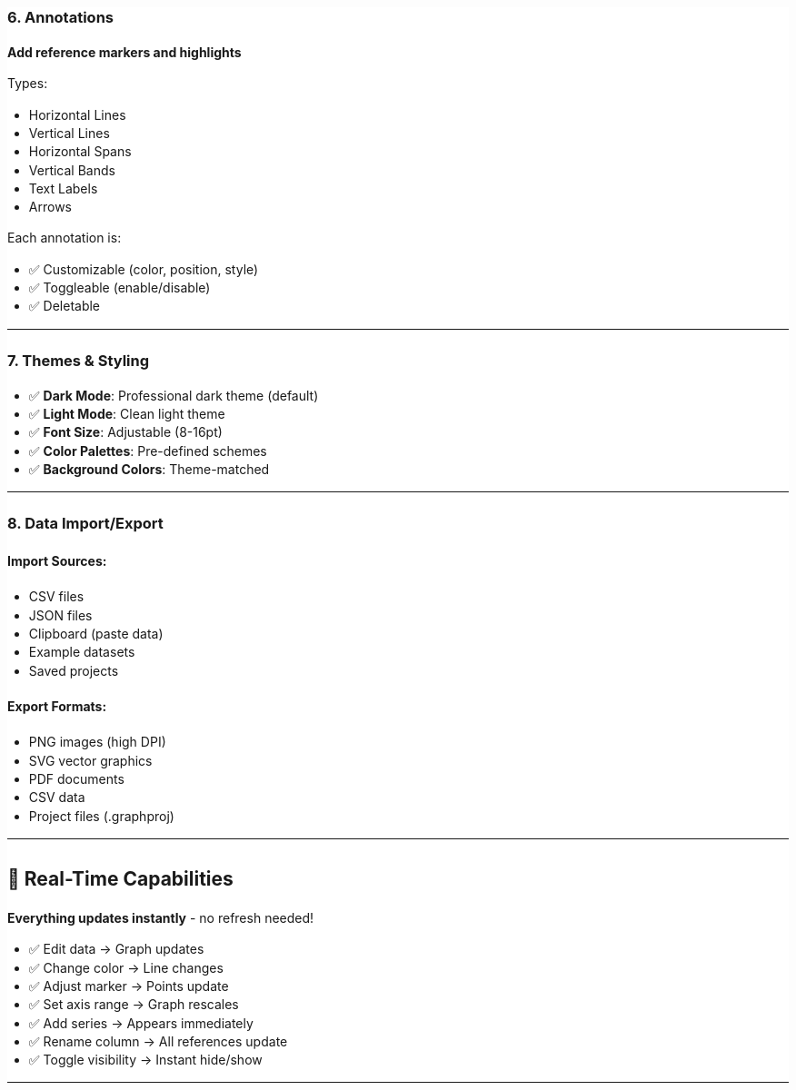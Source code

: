 
### 6. **Annotations**
**Add reference markers and highlights**

Types:
- Horizontal Lines
- Vertical Lines
- Horizontal Spans
- Vertical Bands
- Text Labels
- Arrows

Each annotation is:
- ✅ Customizable (color, position, style)
- ✅ Toggleable (enable/disable)
- ✅ Deletable

---

### 7. **Themes & Styling**
- ✅ **Dark Mode**: Professional dark theme (default)
- ✅ **Light Mode**: Clean light theme
- ✅ **Font Size**: Adjustable (8-16pt)
- ✅ **Color Palettes**: Pre-defined schemes
- ✅ **Background Colors**: Theme-matched

---

### 8. **Data Import/Export**

#### Import Sources:
- CSV files
- JSON files
- Clipboard (paste data)
- Example datasets
- Saved projects

#### Export Formats:
- PNG images (high DPI)
- SVG vector graphics
- PDF documents
- CSV data
- Project files (.graphproj)

---

## 🚀 Real-Time Capabilities

**Everything updates instantly** - no refresh needed!

- ✅ Edit data → Graph updates
- ✅ Change color → Line changes
- ✅ Adjust marker → Points update
- ✅ Set axis range → Graph rescales
- ✅ Add series → Appears immediately
- ✅ Rename column → All references update
- ✅ Toggle visibility → Instant hide/show

---